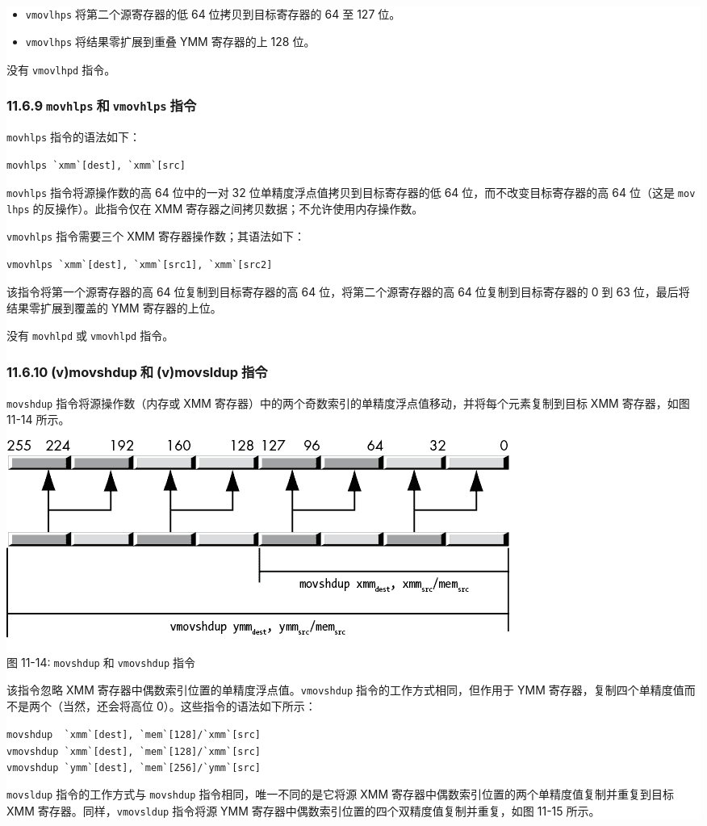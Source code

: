 +   `vmovlhps` 将第二个源寄存器的低 64 位拷贝到目标寄存器的 64 至 127 位。

+   `vmovlhps` 将结果零扩展到重叠 YMM 寄存器的上 128 位。

没有 `vmovlhpd` 指令。

### 11.6.9 `movhlps` 和 `vmovhlps` 指令

`movhlps` 指令的语法如下：

```
movhlps `xmm`[dest], `xmm`[src]
```

`movhlps` 指令将源操作数的高 64 位中的一对 32 位单精度浮点值拷贝到目标寄存器的低 64 位，而不改变目标寄存器的高 64 位（这是 `movlhps` 的反操作）。此指令仅在 XMM 寄存器之间拷贝数据；不允许使用内存操作数。

`vmovhlps` 指令需要三个 XMM 寄存器操作数；其语法如下：

```
vmovhlps `xmm`[dest], `xmm`[src1], `xmm`[src2]
```

该指令将第一个源寄存器的高 64 位复制到目标寄存器的高 64 位，将第二个源寄存器的高 64 位复制到目标寄存器的 0 到 63 位，最后将结果零扩展到覆盖的 YMM 寄存器的上位。

没有 `movhlpd` 或 `vmovhlpd` 指令。

### 11.6.10 (v)movshdup 和 (v)movsldup 指令

`movshdup` 指令将源操作数（内存或 XMM 寄存器）中的两个奇数索引的单精度浮点值移动，并将每个元素复制到目标 XMM 寄存器，如图 11-14 所示。

![f11014](img/f11014.png)

图 11-14: `movshdup` 和 `vmovshdup` 指令

该指令忽略 XMM 寄存器中偶数索引位置的单精度浮点值。`vmovshdup` 指令的工作方式相同，但作用于 YMM 寄存器，复制四个单精度值而不是两个（当然，还会将高位 0）。这些指令的语法如下所示：

```
movshdup  `xmm`[dest], `mem`[128]/`xmm`[src]
vmovshdup `xmm`[dest], `mem`[128]/`xmm`[src]
vmovshdup `ymm`[dest], `mem`[256]/`ymm`[src]
```

`movsldup` 指令的工作方式与 `movshdup` 指令相同，唯一不同的是它将源 XMM 寄存器中偶数索引位置的两个单精度值复制并重复到目标 XMM 寄存器。同样，`vmovsldup` 指令将源 YMM 寄存器中偶数索引位置的四个双精度值复制并重复，如图 11-15 所示。
